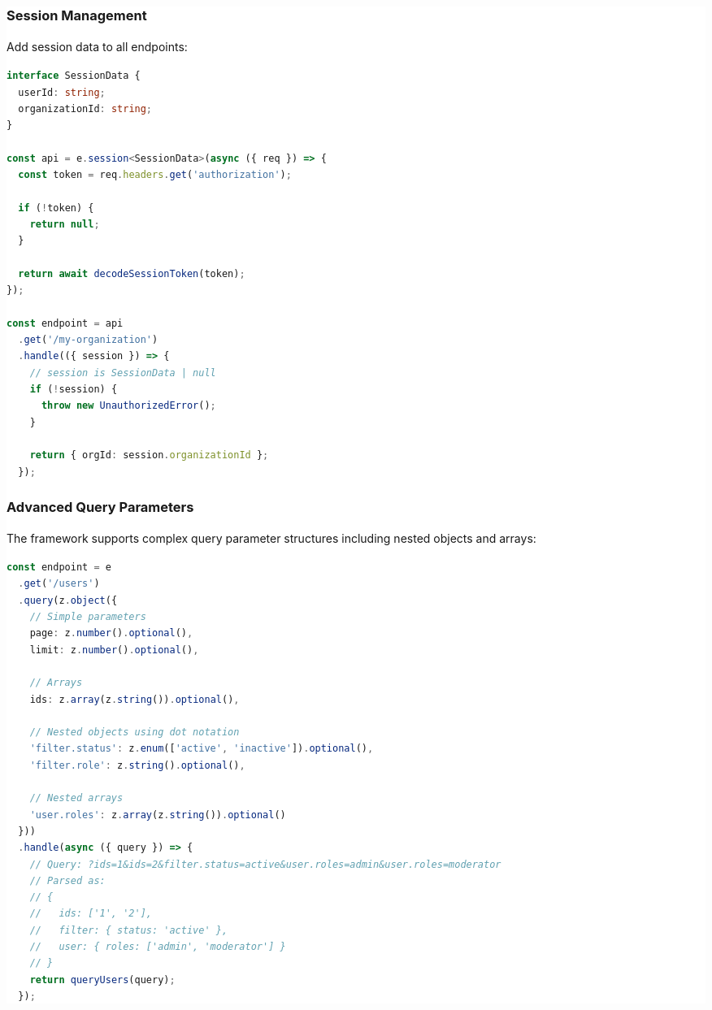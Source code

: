 ### Session Management

Add session data to all endpoints:

```typescript
interface SessionData {
  userId: string;
  organizationId: string;
}

const api = e.session<SessionData>(async ({ req }) => {
  const token = req.headers.get('authorization');
  
  if (!token) {
    return null;
  }
  
  return await decodeSessionToken(token);
});

const endpoint = api
  .get('/my-organization')
  .handle(({ session }) => {
    // session is SessionData | null
    if (!session) {
      throw new UnauthorizedError();
    }
    
    return { orgId: session.organizationId };
  });
```

### Advanced Query Parameters

The framework supports complex query parameter structures including nested objects and arrays:

```typescript
const endpoint = e
  .get('/users')
  .query(z.object({
    // Simple parameters
    page: z.number().optional(),
    limit: z.number().optional(),
    
    // Arrays
    ids: z.array(z.string()).optional(),
    
    // Nested objects using dot notation
    'filter.status': z.enum(['active', 'inactive']).optional(),
    'filter.role': z.string().optional(),
    
    // Nested arrays
    'user.roles': z.array(z.string()).optional()
  }))
  .handle(async ({ query }) => {
    // Query: ?ids=1&ids=2&filter.status=active&user.roles=admin&user.roles=moderator
    // Parsed as:
    // {
    //   ids: ['1', '2'],
    //   filter: { status: 'active' },
    //   user: { roles: ['admin', 'moderator'] }
    // }
    return queryUsers(query);
  });
```
